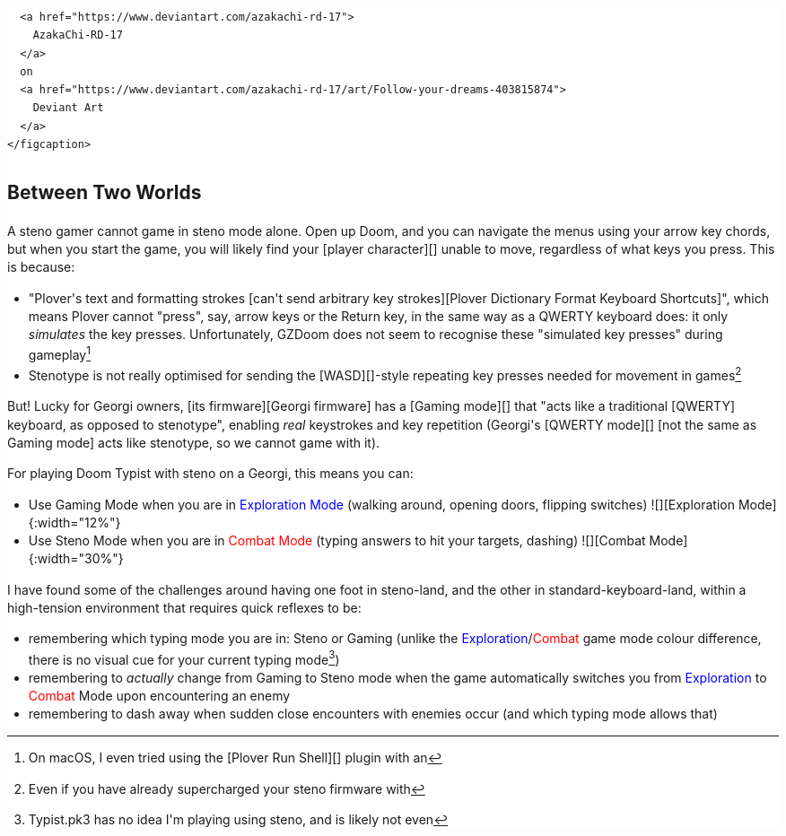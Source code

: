      <a href="https://www.deviantart.com/azakachi-rd-17">
        AzakaChi-RD-17
      </a>
      on
      <a href="https://www.deviantart.com/azakachi-rd-17/art/Follow-your-dreams-403815874">
        Deviant Art
      </a>
    </figcaption>
  </figure>
</div>

## Between Two Worlds

A steno gamer cannot game in steno mode alone. Open up Doom, and you can
navigate the menus using your arrow key chords, but when you start the game, you
will likely find your [player character][] unable to move, regardless of what
keys you press. This is because:

- "Plover's text and formatting strokes [can't send arbitrary key
  strokes][Plover Dictionary Format Keyboard Shortcuts]", which means Plover
  cannot "press", say, arrow keys or the Return key, in the same way as a QWERTY
  keyboard does: it only _simulates_ the key presses. Unfortunately, GZDoom does
  not seem to recognise these "simulated key presses" during gameplay[^2]
- Stenotype is not really optimised for sending the [WASD][]-style repeating key
  presses needed for movement in games[^3]

But! Lucky for Georgi owners, [its firmware][Georgi firmware] has a
[Gaming mode][] that "acts like a traditional \[QWERTY\] keyboard, as opposed
to stenotype", enabling _real_ keystrokes and key repetition (Georgi's [QWERTY
mode][] \[not the same as Gaming mode\] acts like stenotype, so we cannot game
with it).

For playing Doom Typist with steno on a Georgi, this means you can:

- Use Gaming Mode when you are in <span style="color: blue">Exploration
  Mode</span> (walking around, opening doors, flipping switches)
  ![][Exploration Mode]{:width="12%"}
- Use Steno Mode when you are in <span style="color: red">Combat Mode</span>
  (typing answers to hit your targets, dashing)
  ![][Combat Mode]{:width="30%"}

I have found some of the challenges around having one foot in steno-land, and
the other in standard-keyboard-land, within a high-tension environment that
requires quick reflexes to be:

- remembering which typing mode you are in: Steno or Gaming (unlike the
  <span style="color: blue">Exploration</span>/<span style="color: red">Combat
  </span>game mode colour difference, there is no visual cue for your current
  typing mode[^4])
- remembering to _actually_ change from Gaming to Steno mode when the game
  automatically switches you from <span style="color: blue">Exploration</span>
  to <span style="color: red">Combat</span> Mode upon encountering an enemy
- remembering to dash away when sudden close encounters with enemies occur (and
  which typing mode allows that)


[^1]: [PK3][] being "an alternate extension for [ZIP][] files"
[^2]: On macOS, I even tried using the [Plover Run Shell][] plugin with an
[^3]: Even if you have already supercharged your steno firmware with
[^4]: Typist.pk3 has no idea I'm playing using steno, and is likely not even
[^5]: À la `STENO_1UP` functionality in [Joshua Grams][]' [`steno-firmware`][],
[AppleScript]: https://en.wikipedia.org/wiki/AppleScript
[boomstick]: https://evildead.fandom.com/wiki/Boomstick
[Brutal Doom]: https://www.moddb.com/mods/brutal-doom
[Cargo Crisis]: http://qwertysteno.com/Games/CargoCrisis.php
[chainsaw]: https://doom.fandom.com/wiki/Chainsaw
[Chording QWERTY with QMK Combos]: https://www.paulfioravanti.com/blog/chording-qwerty-qmk-combos/
[Combat Mode]: /assets/images/2022-05-21/combat-mode.jpg "Combat Mode"
[Defining a New Keycode]: https://github.com/qmk/qmk_firmware/blob/master/docs/custom_quantum_functions.md#defining-a-new-keycode
[Doom]: https://en.wikipedia.org/wiki/Doom_(1993_video_game)
[Doom II]: https://en.wikipedia.org/wiki/Doom_II
[Doom Manual]: https://www.starehry.eu/download/action3d/docs/Doom-Manual.pdf
[Doom-Typist-specific dictionary]: https://github.com/paulfioravanti/steno-dictionaries/blob/main/dictionaries/gaming/gaming-gzdoom-typist.json
[Epistory - Typing Chronicles]: https://en.wikipedia.org/wiki/Epistory_-_Typing_Chronicles
[ESDF keys]: https://en.wikipedia.org/wiki/Arrow_keys#ESDF_keys
[Exploration Mode]: /assets/images/2022-05-21/exploration-mode.jpg "Exploration Mode"
[fingerspelling]: https://www.artofchording.com/sounds/fingerspelling.html
[firmware]: https://en.wikipedia.org/wiki/Firmware
[Flannel]: https://en.wikipedia.org/wiki/Flannel
[Flashing Georgi Firmware]: https://www.paulfioravanti.com/blog/flashing-georgi-firmware/
[friendly command names]: https://github.com/openstenoproject/plover/wiki/Dictionary-Format#friendly-command-names
[Gaming mode]: http://docs.gboards.ca/docs/Unboxing-Georgi/#entering-qmk-gaming-mode
[Georgi]: https://www.gboards.ca/product/georgi
[Georgi default Gaming keymaps]: https://github.com/qmk/qmk_firmware/blob/89a5d5aea095172c23b6e886217078ffe404ecec/keyboards/gboards/georgi/keymaps/default/keymap.c#L233
[Georgi firmware]: https://github.com/qmk/qmk_firmware/tree/master/keyboards/gboards/georgi
[Georgi QMK keymaps GitHub repository]: https://github.com/paulfioravanti/qmk_keymaps/blob/master/keyboards/gboards/georgi/keymaps/paulfioravanti/README.md
[git gud]: https://en.wiktionary.org/wiki/git_gud
[GOG.com The Ultimate Doom]: https://www.gog.com/en/game/the_ultimate_doom
[GZDoom]: https://zdoom.org/wiki/GZDoom
[GZDoom downloads]: https://zdoom.org/downloads
[GZDoom Customize Controls]: https://zdoom.org/wiki/Customize_controls
[Heretic]: https://en.wikipedia.org/wiki/Heretic_(video_game)
[Hexen]: https://en.wikipedia.org/wiki/Hexen:_Beyond_Heretic
[HJKL keys]: https://en.wikipedia.org/wiki/Arrow_keys#HJKL_keys
[imp]: https://doom.fandom.com/wiki/Imp
[Installation and execution of ZDoom]: https://zdoom.org/wiki/Installation_and_execution_of_ZDoom
[Joshua Grams]: https://github.com/JoshuaGrams
[LAN party]: https://en.wikipedia.org/wiki/LAN_party
[Learn Plover! Glossary]: https://sites.google.com/site/learnplover/glossary
[LED]: https://en.wikipedia.org/wiki/Light-emitting_diode
[List of notable WADs]: https://doom.fandom.com/wiki/List_of_notable_WADs
[`LT(layer, kc)`]: https://github.com/qmk/qmk_firmware/blob/master/docs/feature_layers.md#switching-and-toggling-layers-idswitching-and-toggling-layers
[LT function usage in personal keymaps]: https://github.com/paulfioravanti/qmk_keymaps/blob/2f78c94dfb233f4b11e51403826265cdfdaaec88/keyboards/gboards/georgi/keymaps/paulfioravanti/keymap.c#L566
[macOS]: https://en.wikipedia.org/wiki/MacOS
[Mavis Beacon]: https://en.wikipedia.org/wiki/Mavis_Beacon_Teaches_Typing
[Microsoft Windows]: https://en.wikipedia.org/wiki/Microsoft_Windows
[mod]: https://en.wikipedia.org/wiki/Video_game_modding
[my steno dictionaries]: https://github.com/paulfioravanti/steno-dictionaries/
[Paul's Georgi Gaming keymaps]: https://github.com/paulfioravanti/qmk_keymaps/blob/4881b7ace9403a9fbdf0ece09a18f0916c4a8a01/keyboards/gboards/georgi/keymaps/paulfioravanti/keymap.c#L418
[Phonetics]: https://en.wikipedia.org/wiki/Phonetics
[PK3]: https://doom.fandom.com/wiki/PK3
[Play Classic Doom on a Mac]: https://www.paulfioravanti.com/blog/classic-doom-mac/
[player character]: https://en.wikipedia.org/wiki/Player_character
[Plover]: https://www.openstenoproject.org/plover/
[plover-comment]: https://github.com/user202729/plover-comment
[Plover Dictionary Format Keyboard Shortcuts]: https://github.com/openstenoproject/plover/wiki/Dictionary-Format#keyboard-shortcuts
[Plover Run Shell]: https://github.com/user202729/plover_run_shell
[QMK]: https://qmk.fm/
[QMK combo]: https://github.com/qmk/qmk_firmware/blob/master/docs/feature_combo.md
[QMK custom quantum functions]: https://github.com/qmk/qmk_firmware/blob/master/docs/custom_quantum_functions.md#programming-the-behavior-of-any-keycode-idprogramming-the-behavior-of-any-keycode
[QMK programming the Behavior of Any Keycode]: https://github.com/qmk/qmk_firmware/blob/master/docs/custom_quantum_functions.md#programming-the-behavior-of-any-keycode-idprogramming-the-behavior-of-any-keycode
[QWERTY]: https://en.wikipedia.org/wiki/QWERTY
[QWERTY mode]: http://docs.gboards.ca/docs/Unboxing-Georgi/#modes
[Reebok Pumps]: https://en.wikipedia.org/wiki/Reebok_Pump
[Resident Evil 4]: https://en.wikipedia.org/wiki/Resident_Evil_4
[shell]: https://en.wikipedia.org/wiki/Shell_(computing)
[shenanigans]: https://dictionary.cambridge.org/dictionary/english/shenanigans
[source port]: https://zdoom.org/wiki/Source_port
[Steam The Ultimate Doom]: https://store.steampowered.com/app/2280/Ultimate_Doom/
[sten.c Gaming Mode toggle]: https://github.com/qmk/qmk_firmware/blob/f5d091a9d58c8349437e9d52de87294258cbd256/keyboards/gboards/georgi/sten.c#L97
[Steno Arcade]: http://www.foralltoplay.com/games/steno-arcade/index.php
[`steno-firmware`]: https://github.com/JoshuaGrams/steno-firmware
[stenography]: https://en.wikipedia.org/wiki/Stenotype
[Stenography Numbers on a Georgi]: https://www.paulfioravanti.com/blog/steno-numbers-georgi/
[Stream Deck Pedal]: https://www.elgato.com/en/stream-deck-pedal
[take a rain check]: https://dictionary.cambridge.org/dictionary/english/take-a-rain-check-on-sth
[The House of the Dead]: https://en.wikipedia.org/wiki/The_House_of_the_Dead
[The Typing of the Dead]: https://en.wikipedia.org/wiki/The_Typing_of_the_Dead
[The Typing of the Dead: Overkill]: https://en.wikipedia.org/wiki/The_House_of_the_Dead:_Overkill
[`TO(layer)`]: https://github.com/qmk/qmk_firmware/blob/master/docs/keycodes.md#layer-switching-idlayer-switching
[touch typing]: https://en.wikipedia.org/wiki/Touch_typing
[Typist.pk3]: https://github.com/mmaulwurff/typist.pk3
[Typist.pk3 controls]: https://github.com/mmaulwurff/typist.pk3#how-to-play
[Typist.pk3 releases]: https://github.com/mmaulwurff/typist.pk3/releases
[UI]: https://en.wikipedia.org/wiki/User_interface
[Vi]: https://en.wikipedia.org/wiki/Vi
[WAD]: https://doomwiki.org/wiki/WAD
[WASD]: https://en.wikipedia.org/wiki/Arrow_keys#WASD_keys
[Windows]: https://en.wikipedia.org/wiki/Microsoft_Windows
[Zandronum]: https://zandronum.com/
[ZIP]: https://en.wikipedia.org/wiki/ZIP_(file_format)
[ZType]: https://zty.pe/